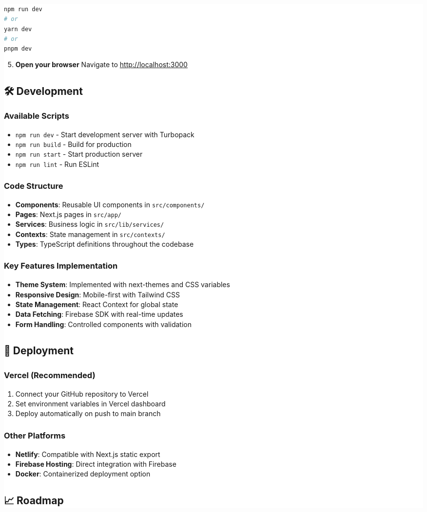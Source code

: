    ```bash
   npm run dev
   # or
   yarn dev
   # or
   pnpm dev
   ```

5. **Open your browser**
   Navigate to [http://localhost:3000](http://localhost:3000)

## 🛠️ Development

### Available Scripts

- `npm run dev` - Start development server with Turbopack
- `npm run build` - Build for production
- `npm run start` - Start production server
- `npm run lint` - Run ESLint

### Code Structure

- **Components**: Reusable UI components in `src/components/`
- **Pages**: Next.js pages in `src/app/`
- **Services**: Business logic in `src/lib/services/`
- **Contexts**: State management in `src/contexts/`
- **Types**: TypeScript definitions throughout the codebase

### Key Features Implementation

- **Theme System**: Implemented with next-themes and CSS variables
- **Responsive Design**: Mobile-first with Tailwind CSS
- **State Management**: React Context for global state
- **Data Fetching**: Firebase SDK with real-time updates
- **Form Handling**: Controlled components with validation

## 🚀 Deployment

### Vercel (Recommended)

1. Connect your GitHub repository to Vercel
2. Set environment variables in Vercel dashboard
3. Deploy automatically on push to main branch

### Other Platforms

- **Netlify**: Compatible with Next.js static export
- **Firebase Hosting**: Direct integration with Firebase
- **Docker**: Containerized deployment option

## 📈 Roadmap
